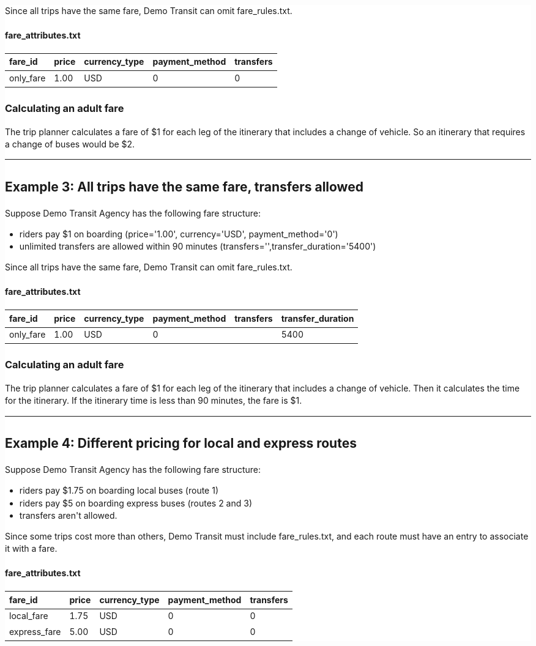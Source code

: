 Since all trips have the same fare, Demo Transit can omit fare\_rules.txt.
#### fare\_attributes.txt ####
| **fare\_id**  | **price** | **currency\_type** | **payment\_method** | **transfers** |
|:--------------|:----------|:-------------------|:--------------------|:--------------|
| only\_fare    | 1.00      | USD                | 0                   | 0             |



### Calculating an adult fare ###
The trip planner calculates a fare of $1 for each leg of the itinerary that includes a change of vehicle. So an itinerary that requires a change of buses would be $2.

---

## Example 3: All trips have the same fare, transfers allowed ##

Suppose Demo Transit Agency has the following fare structure:
  * riders pay $1 on boarding (price='1.00', currency='USD', payment\_method='0')
  * unlimited transfers are allowed within 90 minutes (transfers='',transfer\_duration='5400')

Since all trips have the same fare, Demo Transit can omit fare\_rules.txt.
#### fare\_attributes.txt ####
| **fare\_id**  | **price** | **currency\_type** | **payment\_method** | **transfers** | **transfer\_duration** |
|:--------------|:----------|:-------------------|:--------------------|:--------------|:-----------------------|
| only\_fare    | 1.00      | USD                | 0                   |               | 5400                   |



### Calculating an adult fare ###
The trip planner calculates a fare of $1 for each leg of the itinerary that includes a change of vehicle. Then it calculates the time for the itinerary. If the itinerary time is less than 90 minutes, the fare is $1.


---

## Example 4: Different pricing for local and express routes ##

Suppose Demo Transit Agency has the following fare structure:
  * riders pay $1.75 on boarding local buses (route 1)
  * riders pay $5 on boarding express buses (routes 2 and 3)
  * transfers aren't allowed.

Since some trips cost more than others, Demo Transit must include fare\_rules.txt, and each route must have an entry to associate it with a fare.
#### fare\_attributes.txt ####
| **fare\_id**  | **price** | **currency\_type** | **payment\_method** | **transfers** |
|:--------------|:----------|:-------------------|:--------------------|:--------------|
| local\_fare   | 1.75      | USD                | 0                   | 0             |
| express\_fare | 5.00      | USD                | 0                   | 0             |
